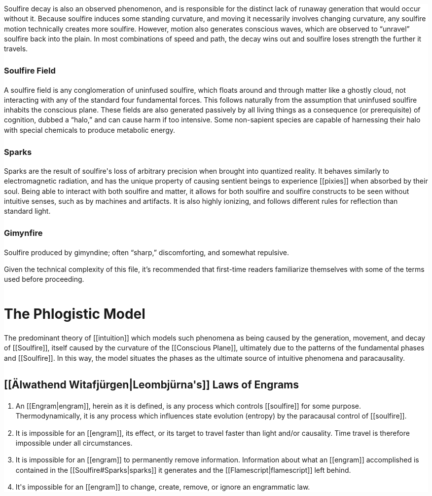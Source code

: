 Soulfire decay is also an observed phenomenon, and is responsible for the distinct lack of runaway generation that would occur without it. Because soulfire induces some standing curvature, and moving it necessarily involves changing curvature, any soulfire motion technically creates more soulfire. However, motion also generates conscious waves, which are observed to “unravel” soulfire back into the plain. In most combinations of speed and path, the decay wins out and soulfire loses strength the further it travels.

### Soulfire Field

A soulfire field is any conglomeration of uninfused soulfire, which floats around and through matter like a ghostly cloud, not interacting with any of the standard four fundamental forces. This follows naturally from the assumption that uninfused soulfire inhabits the conscious plane. These fields are also generated passively by all living things as a consequence (or prerequisite) of cognition, dubbed a “halo,” and can cause harm if too intensive. Some non-sapient species are capable of harnessing their halo with special chemicals to produce metabolic energy.

### Sparks

Sparks are the result of soulfire's loss of arbitrary precision when brought into quantized reality. It behaves similarly to electromagnetic radiation, and has the unique property of causing sentient beings to experience [[pixies]] when absorbed by their soul. Being able to interact with both soulfire and matter, it allows for both soulfire and soulfire constructs to be seen without intuitive senses, such as by machines and artifacts. It is also highly ionizing, and follows different rules for reflection than standard light.

### Gimynfire
Soulfire produced by gimyndine; often “sharp,” discomforting, and somewhat repulsive.


Given the technical complexity of this file, it’s recommended that first-time readers familiarize themselves with some of the terms used before proceeding.
# The Phlogistic Model   

The predominant theory of [[intuition]] which models such phenomena as being caused by the generation, movement, and decay of [[Soulfire]], itself caused by the curvature of the [[Conscious Plane]], ultimately due to the patterns of the fundamental phases and [[Soulfire]]. In this way, the model situates the phases as the ultimate source of intuitive phenomena and paracausality.
## [[Älwathend Witafjürgen|Leombjürna's]] Laws of Engrams

1. An [[Engram|engram]], herein as it is defined, is any process which controls [[soulfire]] for some purpose. Thermodynamically, it is any process which influences state evolution (entropy) by the paracausal control of [[soulfire]].

2. It is impossible for an [[engram]], its effect, or its target to travel faster than light and/or causality. Time travel is therefore impossible under all circumstances.

3. It is impossible for an [[engram]] to permanently remove information. Information about what an [[engram]] accomplished is contained in the [[Soulfire#Sparks|sparks]] it generates and the [[Flamescript|flamescript]] left behind.

4. It's impossible for an [[engram]] to change, create, remove, or ignore an engrammatic law.
